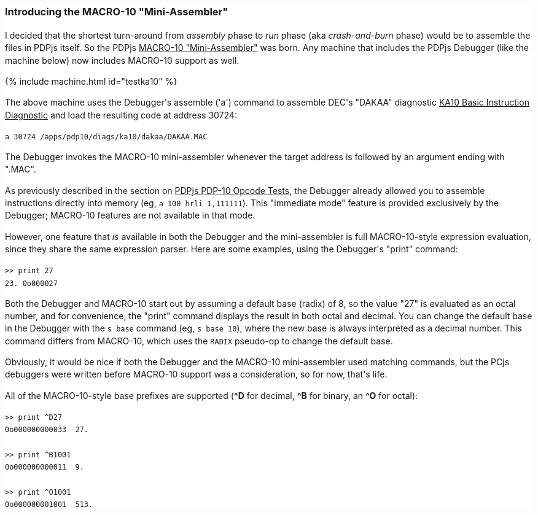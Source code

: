 ### Introducing the MACRO-10 "Mini-Assembler"

I decided that the shortest turn-around from *assembly* phase to *run* phase (aka *crash-and-burn* phase) would be to
assemble the files in PDPjs itself.  So the PDPjs [MACRO-10 "Mini-Assembler"](/modules/pdp10/lib/macro10.js) was born.
Any machine that includes the PDPjs Debugger (like the machine below) now includes MACRO-10 support as well.

{% include machine.html id="testka10" %}

The above machine uses the Debugger's assemble ('a') command to assemble DEC's "DAKAA" diagnostic
[KA10 Basic Instruction Diagnostic](/apps/pdp10/diags/ka10/dakaa/) and load the resulting code at address 30724:

	a 30724 /apps/pdp10/diags/ka10/dakaa/DAKAA.MAC

The Debugger invokes the MACRO-10 mini-assembler whenever the target address is followed by an argument ending with ".MAC".

As previously described in the section on [PDPjs PDP-10 Opcode Tests](/apps/pdp10/tests/opcodes/), the Debugger already
allowed you to assemble instructions directly into memory (eg, `a 100 hrli 1,111111`).  This "immediate mode" feature is provided
exclusively by the Debugger; MACRO-10 features are not available in that mode.

However, one feature that *is* available in both the Debugger and the mini-assembler is full MACRO-10-style expression evaluation,
since they share the same expression parser.  Here are some examples, using the Debugger's "print" command:

	>> print 27
	23. 0o000027

Both the Debugger and MACRO-10 start out by assuming a default base (radix) of 8, so the value "27" is evaluated as an octal
number, and for convenience, the "print" command displays the result in both octal and decimal.  You can change the default base
in the Debugger with the `s base` command (eg, `s base 10`), where the new base is always interpreted as a decimal number.
This command differs from MACRO-10, which uses the `RADIX` pseudo-op to change the default base.

Obviously, it would be nice if both the Debugger and the MACRO-10 mini-assembler used matching commands, but the PCjs debuggers
were written before MACRO-10 support was a consideration, so for now, that's life.

All of the MACRO-10-style base prefixes are supported (**^D** for decimal, **^B** for binary, an **^O** for octal):

	>> print ^D27
	0o000000000033  27.
	
	>> print ^B1001
	0o000000000011  9.
	
	>> print ^O1001
	0o000000001001  513.
